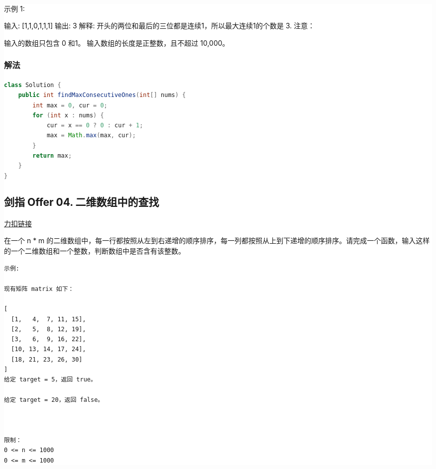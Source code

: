 示例 1:

输入: [1,1,0,1,1,1]
输出: 3
解释: 开头的两位和最后的三位都是连续1，所以最大连续1的个数是 3.
注意：

输入的数组只包含 0 和1。
输入数组的长度是正整数，且不超过 10,000。

### 解法

```java
class Solution {
    public int findMaxConsecutiveOnes(int[] nums) {
        int max = 0, cur = 0;
        for (int x : nums) {
            cur = x == 0 ? 0 : cur + 1;
            max = Math.max(max, cur);
        }
        return max;
    }
}
```

## 剑指 Offer 04. 二维数组中的查找

[力扣链接](https://leetcode-cn.com/problems/er-wei-shu-zu-zhong-de-cha-zhao-lcof/)

在一个 n * m 的二维数组中，每一行都按照从左到右递增的顺序排序，每一列都按照从上到下递增的顺序排序。请完成一个函数，输入这样的一个二维数组和一个整数，判断数组中是否含有该整数。


```
示例:

现有矩阵 matrix 如下：

[
  [1,   4,  7, 11, 15],
  [2,   5,  8, 12, 19],
  [3,   6,  9, 16, 22],
  [10, 13, 14, 17, 24],
  [18, 21, 23, 26, 30]
]
给定 target = 5，返回 true。

给定 target = 20，返回 false。

 

限制：
0 <= n <= 1000
0 <= m <= 1000
```
